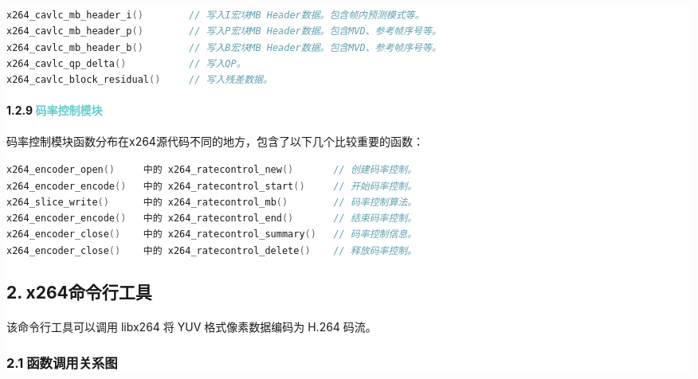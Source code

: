 ```c
x264_cavlc_mb_header_i()		// 写入I宏块MB Header数据。包含帧内预测模式等。
x264_cavlc_mb_header_p()		// 写入P宏块MB Header数据。包含MVD、参考帧序号等。
x264_cavlc_mb_header_b()		// 写入B宏块MB Header数据。包含MVD、参考帧序号等。
x264_cavlc_qp_delta()			// 写入QP。
x264_cavlc_block_residual()		// 写入残差数据。
```

#### 1.2.9 <font style="color:#66cccc;">码率控制模块</font>

码率控制模块函数分布在x264源代码不同的地方，包含了以下几个比较重要的函数：

```c
x264_encoder_open() 	中的 x264_ratecontrol_new()		// 创建码率控制。
x264_encoder_encode() 	中的 x264_ratecontrol_start()		// 开始码率控制。
x264_slice_write()		中的 x264_ratecontrol_mb()		// 码率控制算法。
x264_encoder_encode()	中的 x264_ratecontrol_end()		// 结束码率控制。
x264_encoder_close()	中的 x264_ratecontrol_summary()	// 码率控制信息。
x264_encoder_close()	中的 x264_ratecontrol_delete()	// 释放码率控制。
```

## 2. x264命令行工具

该命令行工具可以调用 libx264 将 YUV 格式像素数据编码为 H.264 码流。

### 2.1 函数调用关系图
